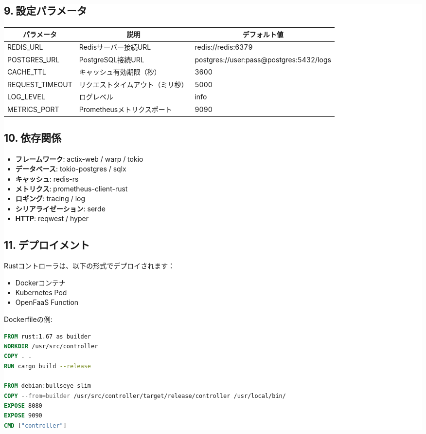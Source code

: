 ## 9. 設定パラメータ

| パラメータ | 説明 | デフォルト値 |
|-----------|------|------------|
| REDIS_URL | Redisサーバー接続URL | redis://redis:6379 |
| POSTGRES_URL | PostgreSQL接続URL | postgres://user:pass@postgres:5432/logs |
| CACHE_TTL | キャッシュ有効期限（秒） | 3600 |
| REQUEST_TIMEOUT | リクエストタイムアウト（ミリ秒） | 5000 |
| LOG_LEVEL | ログレベル | info |
| METRICS_PORT | Prometheusメトリクスポート | 9090 |

## 10. 依存関係

- **フレームワーク**: actix-web / warp / tokio
- **データベース**: tokio-postgres / sqlx
- **キャッシュ**: redis-rs
- **メトリクス**: prometheus-client-rust
- **ロギング**: tracing / log
- **シリアライゼーション**: serde
- **HTTP**: reqwest / hyper

## 11. デプロイメント

Rustコントローラは、以下の形式でデプロイされます：

- Dockerコンテナ
- Kubernetes Pod
- OpenFaaS Function

Dockerfileの例:

```dockerfile
FROM rust:1.67 as builder
WORKDIR /usr/src/controller
COPY . .
RUN cargo build --release

FROM debian:bullseye-slim
COPY --from=builder /usr/src/controller/target/release/controller /usr/local/bin/
EXPOSE 8080
EXPOSE 9090
CMD ["controller"]
```

